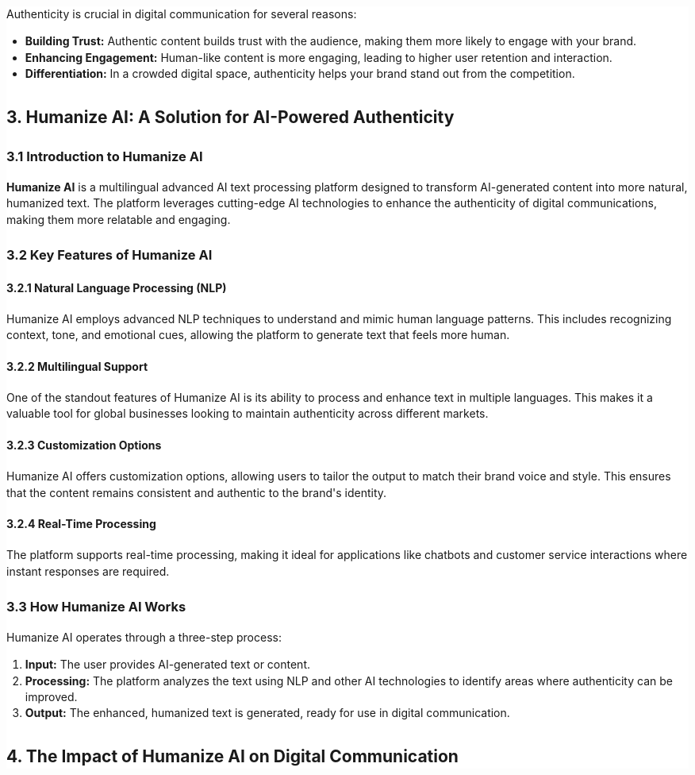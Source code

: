 Authenticity is crucial in digital communication for several reasons:

- **Building Trust:** Authentic content builds trust with the audience, making them more likely to engage with your brand.
- **Enhancing Engagement:** Human-like content is more engaging, leading to higher user retention and interaction.
- **Differentiation:** In a crowded digital space, authenticity helps your brand stand out from the competition.

## 3. Humanize AI: A Solution for AI-Powered Authenticity

### 3.1 Introduction to Humanize AI

**Humanize AI** is a multilingual advanced AI text processing platform designed to transform AI-generated content into more natural, humanized text. The platform leverages cutting-edge AI technologies to enhance the authenticity of digital communications, making them more relatable and engaging.

### 3.2 Key Features of Humanize AI

#### 3.2.1 Natural Language Processing (NLP)

Humanize AI employs advanced NLP techniques to understand and mimic human language patterns. This includes recognizing context, tone, and emotional cues, allowing the platform to generate text that feels more human.

#### 3.2.2 Multilingual Support

One of the standout features of Humanize AI is its ability to process and enhance text in multiple languages. This makes it a valuable tool for global businesses looking to maintain authenticity across different markets.

#### 3.2.3 Customization Options

Humanize AI offers customization options, allowing users to tailor the output to match their brand voice and style. This ensures that the content remains consistent and authentic to the brand's identity.

#### 3.2.4 Real-Time Processing

The platform supports real-time processing, making it ideal for applications like chatbots and customer service interactions where instant responses are required.

### 3.3 How Humanize AI Works

Humanize AI operates through a three-step process:

1. **Input:** The user provides AI-generated text or content.
2. **Processing:** The platform analyzes the text using NLP and other AI technologies to identify areas where authenticity can be improved.
3. **Output:** The enhanced, humanized text is generated, ready for use in digital communication.

## 4. The Impact of Humanize AI on Digital Communication
